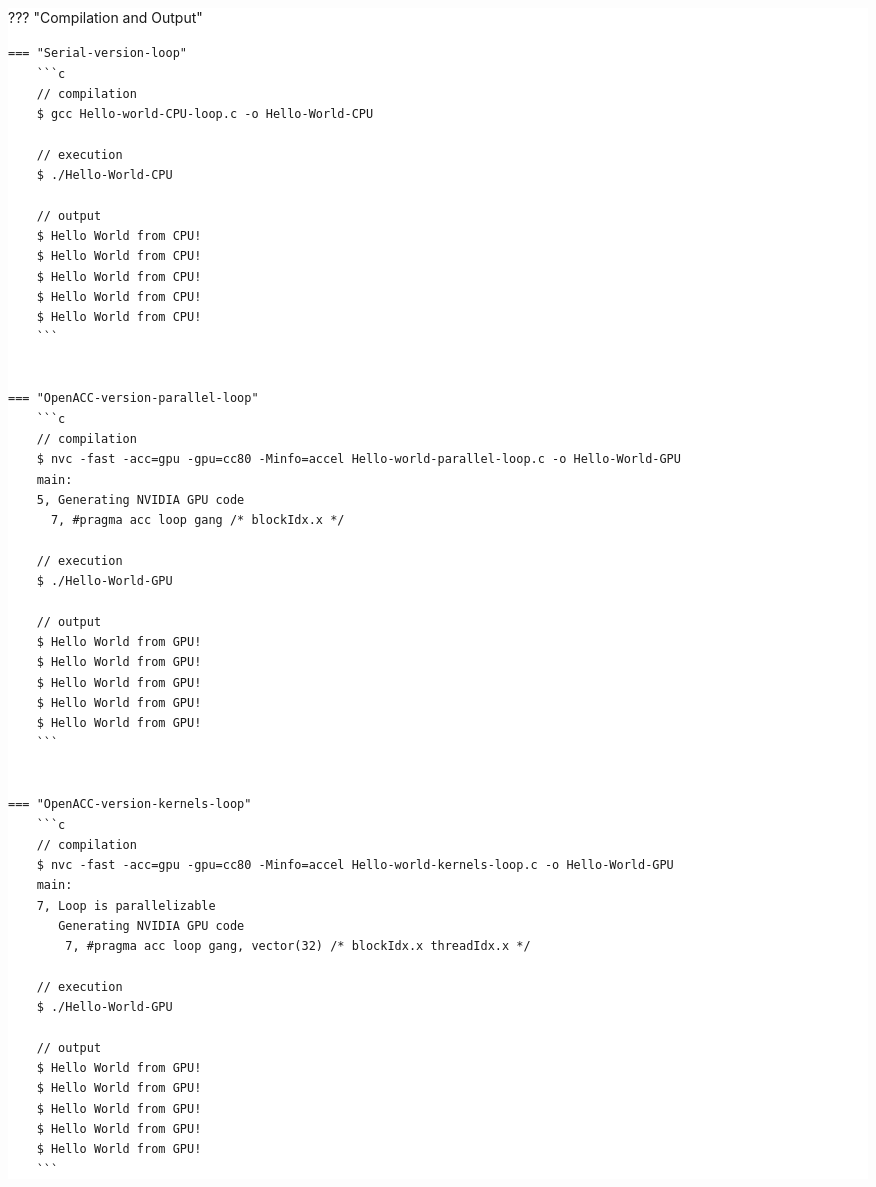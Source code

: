 
??? "Compilation and Output"

    === "Serial-version-loop"
        ```c
        // compilation
        $ gcc Hello-world-CPU-loop.c -o Hello-World-CPU
        
        // execution 
        $ ./Hello-World-CPU
        
        // output
        $ Hello World from CPU!
        $ Hello World from CPU!
        $ Hello World from CPU!
        $ Hello World from CPU!
        $ Hello World from CPU!                                
        ```
        
        
    === "OpenACC-version-parallel-loop"
        ```c
        // compilation
        $ nvc -fast -acc=gpu -gpu=cc80 -Minfo=accel Hello-world-parallel-loop.c -o Hello-World-GPU
        main:
        5, Generating NVIDIA GPU code
          7, #pragma acc loop gang /* blockIdx.x */
        
        // execution
        $ ./Hello-World-GPU
        
        // output
        $ Hello World from GPU!
        $ Hello World from GPU!
        $ Hello World from GPU!
        $ Hello World from GPU!
        $ Hello World from GPU!                                
        ```


    === "OpenACC-version-kernels-loop"
        ```c
        // compilation
        $ nvc -fast -acc=gpu -gpu=cc80 -Minfo=accel Hello-world-kernels-loop.c -o Hello-World-GPU
        main:
        7, Loop is parallelizable
           Generating NVIDIA GPU code
            7, #pragma acc loop gang, vector(32) /* blockIdx.x threadIdx.x */
        
        // execution
        $ ./Hello-World-GPU
        
        // output
        $ Hello World from GPU!
        $ Hello World from GPU!
        $ Hello World from GPU!
        $ Hello World from GPU!
        $ Hello World from GPU!                                
        ```

